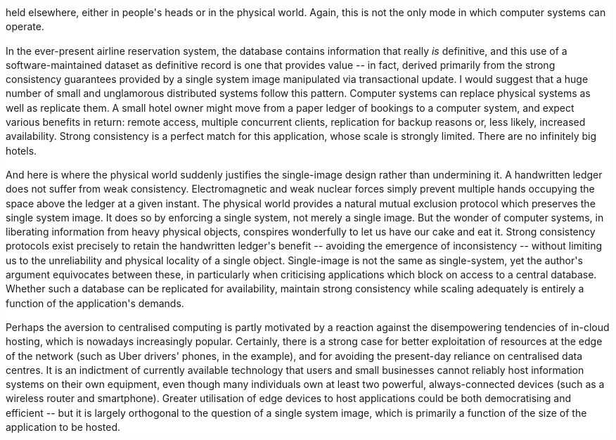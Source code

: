 held elsewhere, either in people's heads or in the physical world.
Again, this is not the only mode in which computer systems can operate.

In the ever-present airline reservation system,
the database contains information that really <em>is</em> definitive,
and this use of a software-maintained dataset as definitive record
is one that provides value -- in fact, derived primarily from the
strong consistency guarantees provided by a single system image
manipulated via transactional update.
I would suggest that a huge number of small and unglamorous distributed systems follow this pattern.
Computer systems can replace physical systems as well as replicate them.
A small hotel owner might move from a paper ledger of bookings
to a computer system, and expect various benefits in return:
remote access, multiple concurrent clients, replication for backup reasons or, less likely,
increased availability.
Strong consistency is a perfect match for this application,
whose scale is strongly limited. There are no infinitely big hotels.

And here is where the physical world suddenly justifies the single-image design
rather than undermining it.
A handwritten ledger does not suffer from weak consistency.
Electromagnetic and weak nuclear forces simply prevent 
multiple hands occupying the space above the ledger at a given instant.
The physical world provides a natural mutual exclusion protocol
which preserves the single system image.
It does so by enforcing a single system, not merely a single image.
But the wonder of computer systems, in liberating information from
heavy physical objects,
conspires wonderfully to let us have our cake and eat it.
Strong consistency protocols exist precisely to retain the handwritten ledger's benefit -- avoiding
the emergence of inconsistency -- without
limiting us to the unreliability and physical locality of a single object.
Single-image is not the same as single-system,
yet the author's argument equivocates between these,
in particularly when criticising applications which block on access to a central database.
Whether such a database can be replicated for availability,
maintain strong consistency
while scaling adequately is entirely a function of the application's demands.

Perhaps the aversion to centralised computing
is partly motivated by a reaction against
the disempowering tendencies of in-cloud hosting, which is nowadays
increasingly popular.
Certainly, there is a strong case for better exploitation of
resources at the edge of the network (such as Uber drivers' phones,
in the example), and for avoiding the present-day reliance on centralised data centres.
It is an indictment of currently available technology that
users and small businesses cannot reliably host information systems on their own equipment,
even though many individuals own at least two
powerful, always-connected devices
(such as a wireless router and smartphone).
Greater utilisation of edge devices to host applications 
could be both democratising and efficient -- but it is largely orthogonal to the question
of a single system image,
which is primarily a function of the size of the application to be hosted.
